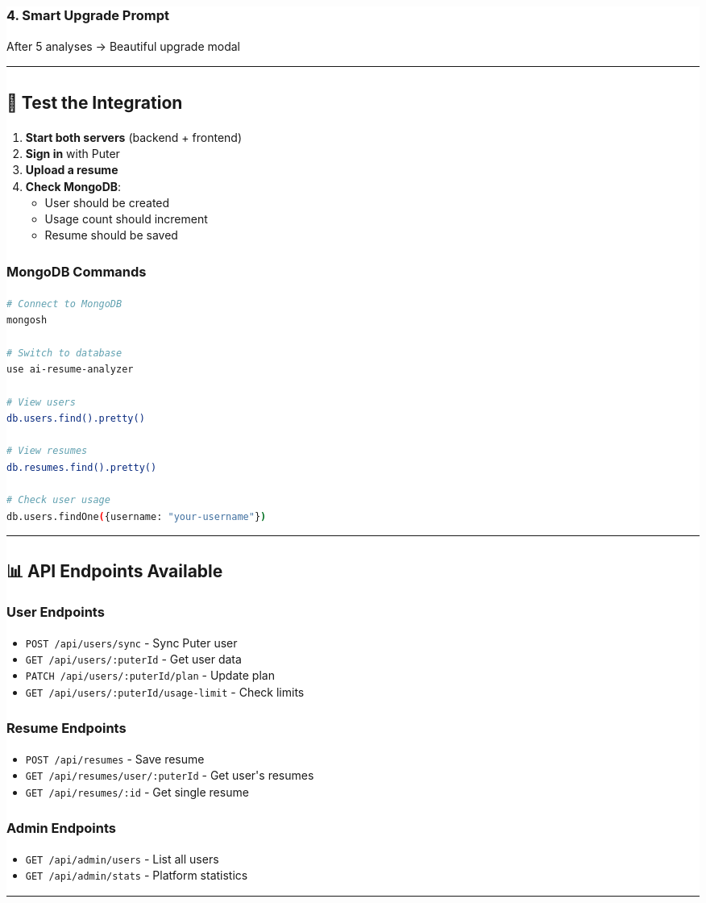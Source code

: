 ### 4. **Smart Upgrade Prompt**
After 5 analyses → Beautiful upgrade modal

---

## 🧪 Test the Integration

1. **Start both servers** (backend + frontend)
2. **Sign in** with Puter
3. **Upload a resume**
4. **Check MongoDB**:
   - User should be created
   - Usage count should increment
   - Resume should be saved

### MongoDB Commands
```bash
# Connect to MongoDB
mongosh

# Switch to database
use ai-resume-analyzer

# View users
db.users.find().pretty()

# View resumes
db.resumes.find().pretty()

# Check user usage
db.users.findOne({username: "your-username"})
```

---

## 📊 API Endpoints Available

### User Endpoints
- `POST /api/users/sync` - Sync Puter user
- `GET /api/users/:puterId` - Get user data
- `PATCH /api/users/:puterId/plan` - Update plan
- `GET /api/users/:puterId/usage-limit` - Check limits

### Resume Endpoints
- `POST /api/resumes` - Save resume
- `GET /api/resumes/user/:puterId` - Get user's resumes
- `GET /api/resumes/:id` - Get single resume

### Admin Endpoints
- `GET /api/admin/users` - List all users
- `GET /api/admin/stats` - Platform statistics

---